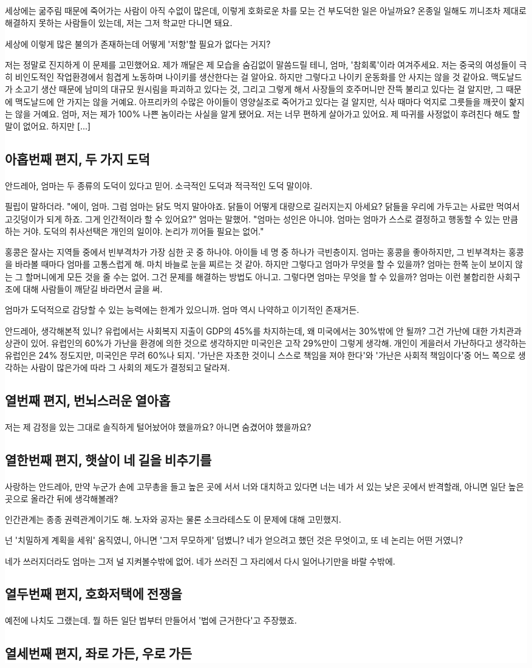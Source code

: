 세상에는 굶주림 때문에 죽어가는 사람이 아직 수없이 많은데, 이렇게 호화로운 차를 모는 건 부도덕한 일은 아닐까요? 온종일 일해도 끼니조차 제대로 해결하지 못하는 사람들이 있는데, 저는 그저 학교만 다니면 돼요.

세상에 이렇게 많은 불의가 존재하는데 어떻게 '저항'할 필요가 없다는 거지?

저는 정말로 진지하게 이 문제를 고민했어요. 제가 깨달은 제 모습을 숨김없이 말씀드릴 테니, 엄마, '참회록'이라 여겨주세요.
저는 중국의 여성들이 극히 비인도적인 작업환경에서 힘겹게 노동하며 나이키를 생산한다는 걸 알아요. 하지만 그렇다고 나이키 운동화를 안 사지는 않을 것 같아요. 맥도날드가 소고기 생산 때문에 남미의 대규모 원시림을 파괴하고 있다는 것, 그리고 그렇게 해서 사장들의 호주머니만 잔뜩 불리고 있다는 걸 알지만, 그 때문에 맥도날드에 안 가지는 않을 거예요. 아프리카의 수많은 아이들이 영양실조로 죽어가고 있다는 걸 알지만, 식사 때마다 억지로 그릇들을 깨끗이 핥지는 않을 거예요. 엄마, 저는 제가 100% 나쁜 놈이라는 사실을 알게 됐어요.
저는 너무 편하게 살아가고 있어요. 제 따귀를 사정없이 후려친다 해도 할 말이 없어요. 하지만 [...]

## 아홉번째 편지, 두 가지 도덕

안드레아, 엄마는 두 종류의 도덕이 있다고 믿어. 소극적인 도덕과 적극적인 도덕 말이야.

필립이 말하더라.
"에이, 엄마. 그럼 엄마는 닭도 먹지 말아야죠. 닭들이 어떻게 대량으로 길러지는지 아세요? 닭들을 우리에 가두고는 사료만 먹여서 고깃덩이가 되게 하죠. 그게 인간적이라 할 수 있어요?"
엄마는 말했어.
"엄마는 성인은 아니야. 엄마는 엄마가 스스로 결정하고 행동할 수 있는 만큼 하는 거야. 도덕의 취사선택은 개인의 일이야. 논리가 끼어들 필요는 없어."

홍콩은 잘사는 지역들 중에서 빈부격차가 가장 심한 곳 중 하나야. 아이들 네 명 중 하나가 극빈층이지. 엄마는 홍콩을 좋아하지만, 그 빈부격차는 홍콩을 바라볼 때마다 엄마를 고통스럽게 해. 마치 바늘로 눈을 찌르는 것 같아. 하지만 그렇다고 엄마가 무엇을 할 수 있을까? 엄마는 한쪽 눈이 보이지 않는 그 할머니에게 모든 것을 줄 수는 없어. 그건 문제를 해결하는 방법도 아니고. 그렇다면 엄마는 무엇을 할 수 있을까?
엄마는 이런 불합리한 사회구조에 대해 사람들이 깨닫길 바라면서 글을 써.

엄마가 도덕적으로 감당할 수 있는 능력에는 한계가 있으니까. 엄마 역시 나약하고 이기적인 존재거든.

안드레아, 생각해본적 있니? 유럽에서는 사회복지 지출이 GDP의 45%를 차지하는데, 왜 미국에서는 30%밖에 안 될까? 그건 가난에 대한 가치관과 상관이 있어. 유럽인의 60%가 가난을 환경에 의한 것으로 생각하지만 미국인은 고작 29%만이 그렇게 생각해. 개인이 게을러서 가난하다고 생각하는 유럽인은 24% 정도지만, 미국인은 무려 60%나 되지. '가난은 자초한 것이니 스스로 책임을 져야 한다'와 '가난은 사회적 책임이다'중 어느 쪽으로 생각하는 사람이 많은가에 따라 그 사회의 제도가 결정되고 달라져.

## 열번째 편지, 번뇌스러운 열아홉

저는 제 감정을 있는 그대로 솔직하게 털어놨어야 했을까요? 아니면 숨겼어야 했을까요?

## 열한번째 편지, 햇살이 네 길을 비추기를

사랑하는 안드레아,
만약 누군가 손에 고무총을 들고 높은 곳에 서서 너와 대치하고 있다면 너는 네가 서 있는 낮은 곳에서 반격할래, 아니면 일단 높은 곳으로 올라간 뒤에 생각해볼래?

인간관계는 종종 권력관계이기도 해. 노자와 공자는 물론 소크라테스도 이 문제에 대해 고민했지.

넌 '치밀하게 계획을 세워' 움직였니, 아니면 '그저 무모하게' 덤볐니? 네가 얻으려고 했던 것은 무엇이고, 또 네 논리는 어떤 거였니?

네가 쓰러지더라도 엄마는 그저 널 지켜볼수밖에 없어. 네가 쓰러진 그 자리에서 다시 일어나기만을 바랄 수밖에.

## 열두번째 편지, 호화저택에 전쟁을

예전에 나치도 그랬는데. 뭘 하든 일단 법부터 만들어서 '법에 근거한다'고 주장했죠.

## 열세번째 편지, 좌로 가든, 우로 가든
